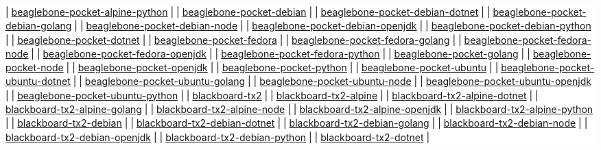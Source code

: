 | [beaglebone-pocket-alpine-python](https://hub.docker.com/r/balenalib/beaglebone-pocket-alpine-python)                                             |
| [beaglebone-pocket-debian](https://hub.docker.com/r/balenalib/beaglebone-pocket-debian)                                                           |
| [beaglebone-pocket-debian-dotnet](https://hub.docker.com/r/balenalib/beaglebone-pocket-debian-dotnet)                                             |
| [beaglebone-pocket-debian-golang](https://hub.docker.com/r/balenalib/beaglebone-pocket-debian-golang)                                             |
| [beaglebone-pocket-debian-node](https://hub.docker.com/r/balenalib/beaglebone-pocket-debian-node)                                                 |
| [beaglebone-pocket-debian-openjdk](https://hub.docker.com/r/balenalib/beaglebone-pocket-debian-openjdk)                                           |
| [beaglebone-pocket-debian-python](https://hub.docker.com/r/balenalib/beaglebone-pocket-debian-python)                                             |
| [beaglebone-pocket-dotnet](https://hub.docker.com/r/balenalib/beaglebone-pocket-dotnet)                                                           |
| [beaglebone-pocket-fedora](https://hub.docker.com/r/balenalib/beaglebone-pocket-fedora)                                                           |
| [beaglebone-pocket-fedora-golang](https://hub.docker.com/r/balenalib/beaglebone-pocket-fedora-golang)                                             |
| [beaglebone-pocket-fedora-node](https://hub.docker.com/r/balenalib/beaglebone-pocket-fedora-node)                                                 |
| [beaglebone-pocket-fedora-openjdk](https://hub.docker.com/r/balenalib/beaglebone-pocket-fedora-openjdk)                                           |
| [beaglebone-pocket-fedora-python](https://hub.docker.com/r/balenalib/beaglebone-pocket-fedora-python)                                             |
| [beaglebone-pocket-golang](https://hub.docker.com/r/balenalib/beaglebone-pocket-golang)                                                           |
| [beaglebone-pocket-node](https://hub.docker.com/r/balenalib/beaglebone-pocket-node)                                                               |
| [beaglebone-pocket-openjdk](https://hub.docker.com/r/balenalib/beaglebone-pocket-openjdk)                                                         |
| [beaglebone-pocket-python](https://hub.docker.com/r/balenalib/beaglebone-pocket-python)                                                           |
| [beaglebone-pocket-ubuntu](https://hub.docker.com/r/balenalib/beaglebone-pocket-ubuntu)                                                           |
| [beaglebone-pocket-ubuntu-dotnet](https://hub.docker.com/r/balenalib/beaglebone-pocket-ubuntu-dotnet)                                             |
| [beaglebone-pocket-ubuntu-golang](https://hub.docker.com/r/balenalib/beaglebone-pocket-ubuntu-golang)                                             |
| [beaglebone-pocket-ubuntu-node](https://hub.docker.com/r/balenalib/beaglebone-pocket-ubuntu-node)                                                 |
| [beaglebone-pocket-ubuntu-openjdk](https://hub.docker.com/r/balenalib/beaglebone-pocket-ubuntu-openjdk)                                           |
| [beaglebone-pocket-ubuntu-python](https://hub.docker.com/r/balenalib/beaglebone-pocket-ubuntu-python)                                             |
| [blackboard-tx2](https://hub.docker.com/r/balenalib/blackboard-tx2)                                                                               |
| [blackboard-tx2-alpine](https://hub.docker.com/r/balenalib/blackboard-tx2-alpine)                                                                 |
| [blackboard-tx2-alpine-dotnet](https://hub.docker.com/r/balenalib/blackboard-tx2-alpine-dotnet)                                                   |
| [blackboard-tx2-alpine-golang](https://hub.docker.com/r/balenalib/blackboard-tx2-alpine-golang)                                                   |
| [blackboard-tx2-alpine-node](https://hub.docker.com/r/balenalib/blackboard-tx2-alpine-node)                                                       |
| [blackboard-tx2-alpine-openjdk](https://hub.docker.com/r/balenalib/blackboard-tx2-alpine-openjdk)                                                 |
| [blackboard-tx2-alpine-python](https://hub.docker.com/r/balenalib/blackboard-tx2-alpine-python)                                                   |
| [blackboard-tx2-debian](https://hub.docker.com/r/balenalib/blackboard-tx2-debian)                                                                 |
| [blackboard-tx2-debian-dotnet](https://hub.docker.com/r/balenalib/blackboard-tx2-debian-dotnet)                                                   |
| [blackboard-tx2-debian-golang](https://hub.docker.com/r/balenalib/blackboard-tx2-debian-golang)                                                   |
| [blackboard-tx2-debian-node](https://hub.docker.com/r/balenalib/blackboard-tx2-debian-node)                                                       |
| [blackboard-tx2-debian-openjdk](https://hub.docker.com/r/balenalib/blackboard-tx2-debian-openjdk)                                                 |
| [blackboard-tx2-debian-python](https://hub.docker.com/r/balenalib/blackboard-tx2-debian-python)                                                   |
| [blackboard-tx2-dotnet](https://hub.docker.com/r/balenalib/blackboard-tx2-dotnet)                                                                 |